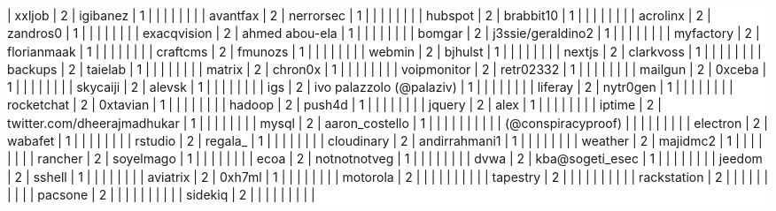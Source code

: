 | xxljob               |     2 | igibanez                       |     1 |                  |       |          |       |         |       |
| avantfax             |     2 | nerrorsec                      |     1 |                  |       |          |       |         |       |
| hubspot              |     2 | brabbit10                      |     1 |                  |       |          |       |         |       |
| acrolinx             |     2 | zandros0                       |     1 |                  |       |          |       |         |       |
| exacqvision          |     2 | ahmed abou-ela                 |     1 |                  |       |          |       |         |       |
| bomgar               |     2 | j3ssie/geraldino2              |     1 |                  |       |          |       |         |       |
| myfactory            |     2 | florianmaak                    |     1 |                  |       |          |       |         |       |
| craftcms             |     2 | fmunozs                        |     1 |                  |       |          |       |         |       |
| webmin               |     2 | bjhulst                        |     1 |                  |       |          |       |         |       |
| nextjs               |     2 | clarkvoss                      |     1 |                  |       |          |       |         |       |
| backups              |     2 | taielab                        |     1 |                  |       |          |       |         |       |
| matrix               |     2 | chron0x                        |     1 |                  |       |          |       |         |       |
| voipmonitor          |     2 | retr02332                      |     1 |                  |       |          |       |         |       |
| mailgun              |     2 | 0xceba                         |     1 |                  |       |          |       |         |       |
| skycaiji             |     2 | alevsk                         |     1 |                  |       |          |       |         |       |
| igs                  |     2 | ivo palazzolo (@palaziv)       |     1 |                  |       |          |       |         |       |
| liferay              |     2 | nytr0gen                       |     1 |                  |       |          |       |         |       |
| rocketchat           |     2 | 0xtavian                       |     1 |                  |       |          |       |         |       |
| hadoop               |     2 | push4d                         |     1 |                  |       |          |       |         |       |
| jquery               |     2 | alex                           |     1 |                  |       |          |       |         |       |
| iptime               |     2 | twitter.com/dheerajmadhukar    |     1 |                  |       |          |       |         |       |
| mysql                |     2 | aaron_costello                 |     1 |                  |       |          |       |         |       |
|                      |       | (@conspiracyproof)             |       |                  |       |          |       |         |       |
| electron             |     2 | wabafet                        |     1 |                  |       |          |       |         |       |
| rstudio              |     2 | regala_                        |     1 |                  |       |          |       |         |       |
| cloudinary           |     2 | andirrahmani1                  |     1 |                  |       |          |       |         |       |
| weather              |     2 | majidmc2                       |     1 |                  |       |          |       |         |       |
| rancher              |     2 | soyelmago                      |     1 |                  |       |          |       |         |       |
| ecoa                 |     2 | notnotnotveg                   |     1 |                  |       |          |       |         |       |
| dvwa                 |     2 | kba@sogeti_esec                |     1 |                  |       |          |       |         |       |
| jeedom               |     2 | sshell                         |     1 |                  |       |          |       |         |       |
| aviatrix             |     2 | 0xh7ml                         |     1 |                  |       |          |       |         |       |
| motorola             |     2 |                                |       |                  |       |          |       |         |       |
| tapestry             |     2 |                                |       |                  |       |          |       |         |       |
| rackstation          |     2 |                                |       |                  |       |          |       |         |       |
| pacsone              |     2 |                                |       |                  |       |          |       |         |       |
| sidekiq              |     2 |                                |       |                  |       |          |       |         |       |